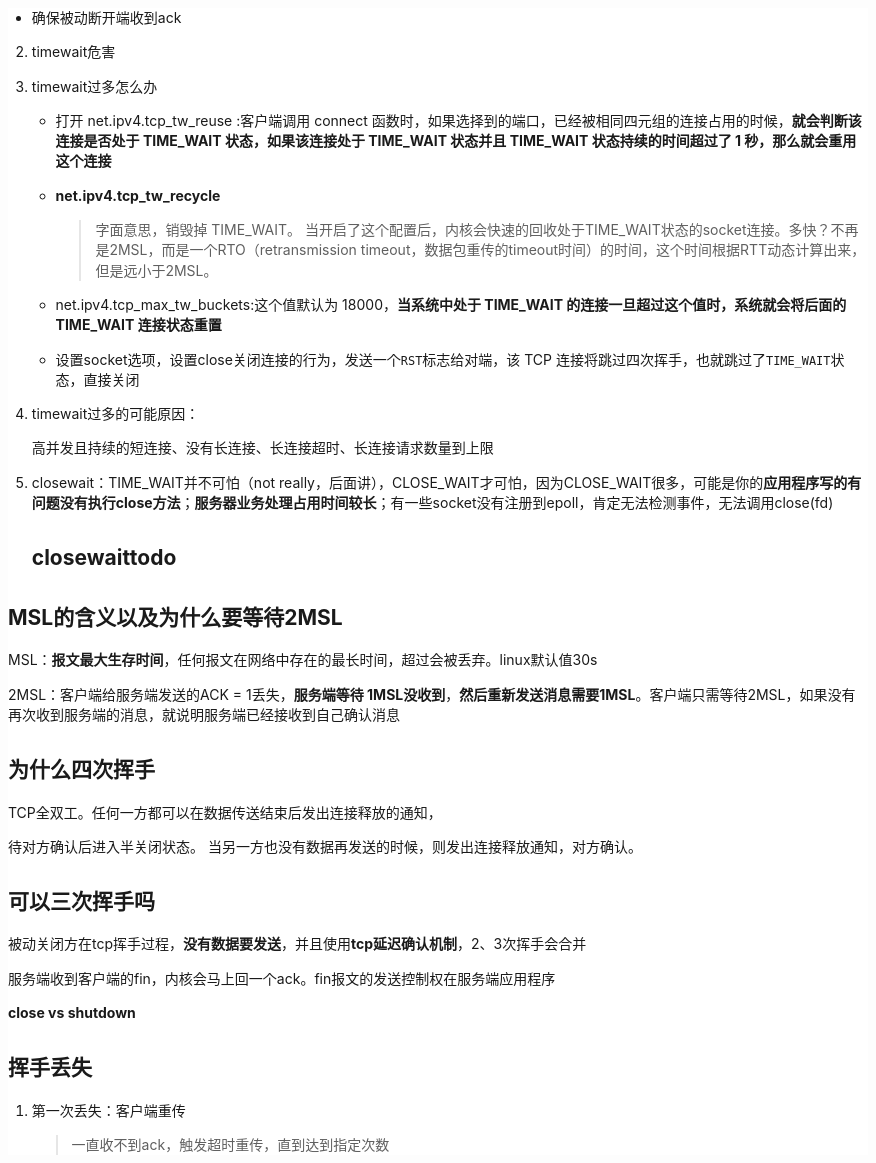 - 确保被动断开端收到ack


2. timewait危害

   

2. timewait过多怎么办

   - 打开 net.ipv4.tcp_tw_reuse :客户端调用 connect 函数时，如果选择到的端口，已经被相同四元组的连接占用的时候，**就会判断该连接是否处于 TIME_WAIT 状态，如果该连接处于 TIME_WAIT 状态并且 TIME_WAIT 状态持续的时间超过了 1 秒，那么就会重用这个连接**

   - **net.ipv4.tcp_tw_recycle**

     > 字面意思，销毁掉 TIME_WAIT。 当开启了这个配置后，内核会快速的回收处于TIME_WAIT状态的socket连接。多快？不再是2MSL，而是一个RTO（retransmission timeout，数据包重传的timeout时间）的时间，这个时间根据RTT动态计算出来，但是远小于2MSL。

   - net.ipv4.tcp_max_tw_buckets:这个值默认为 18000，**当系统中处于 TIME_WAIT 的连接一旦超过这个值时，系统就会将后面的 TIME_WAIT 连接状态重置**

   - 设置socket选项，设置close关闭连接的行为，发送一个`RST`标志给对端，该 TCP 连接将跳过四次挥手，也就跳过了`TIME_WAIT`状态，直接关闭

3. timewait过多的可能原因：

    高并发且持续的短连接、没有长连接、长连接超时、长连接请求数量到上限

4. closewait：TIME_WAIT并不可怕（not really，后面讲），CLOSE_WAIT才可怕，因为CLOSE_WAIT很多，可能是你的**应用程序写的有问题没有执行close方法**；**服务器业务处理占用时间较长**；有一些socket没有注册到epoll，肯定无法检测事件，无法调用close(fd)

   ## closewaittodo

## MSL的含义以及为什么要等待2MSL

MSL：**报文最大生存时间**，任何报文在网络中存在的最长时间，超过会被丢弃。linux默认值30s

2MSL：客户端给服务端发送的ACK = 1丢失，**服务端等待 1MSL没收到**，**然后重新发送消息需要1MSL**。客户端只需等待2MSL，如果没有再次收到服务端的消息，就说明服务端已经接收到自己确认消息

## 为什么四次挥手

TCP全双工。任何一⽅都可以在数据传送结束后发出连接释放的通知，

待对⽅确认后进⼊半关闭状态。 当另⼀⽅也没有数据再发送的时候，则发出连接释放通知，对⽅确认。

## 可以三次挥手吗

被动关闭方在tcp挥手过程，**没有数据要发送**，并且使用**tcp延迟确认机制**，2、3次挥手会合并

服务端收到客户端的fin，内核会马上回一个ack。fin报文的发送控制权在服务端应用程序

**close vs shutdown**

## 挥手丢失

1. 第一次丢失：客户端重传

   > 一直收不到ack，触发超时重传，直到达到指定次数
